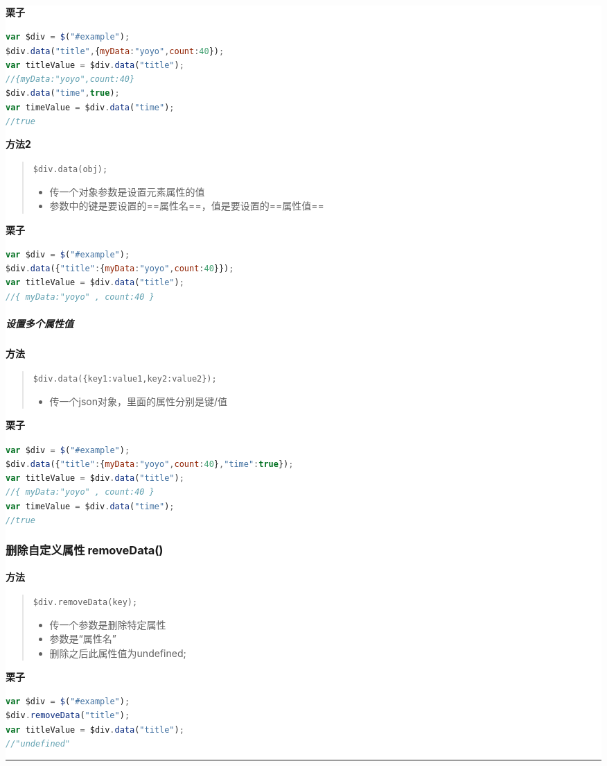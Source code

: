 **栗子**
```js
var $div = $("#example");
$div.data("title",{myData:"yoyo",count:40});
var titleValue = $div.data("title");
//{myData:"yoyo",count:40}
$div.data("time",true);
var timeValue = $div.data("time");
//true
```

**方法2**
> `$div.data(obj);`<br/> 
> - 传一个对象参数是设置元素属性的值<br/>
> - 参数中的键是要设置的==属性名==，值是要设置的==属性值==<br/>

**栗子**
```js
var $div = $("#example");
$div.data({"title":{myData:"yoyo",count:40}});
var titleValue = $div.data("title");
//{ myData:"yoyo" , count:40 }
```

##### 设置多个属性值
**方法**
> `$div.data({key1:value1,key2:value2});`<br/> 
> - 传一个json对象，里面的属性分别是键/值<br/>

**栗子**
```js
var $div = $("#example");
$div.data({"title":{myData:"yoyo",count:40},"time":true});
var titleValue = $div.data("title");
//{ myData:"yoyo" , count:40 }
var timeValue = $div.data("time");
//true
```

### 删除自定义属性 removeData()
**方法**
> `$div.removeData(key);`<br/> 
> - 传一个参数是删除特定属性<br/>
> - 参数是“属性名”<br/>
> - 删除之后此属性值为undefined; 

**栗子**
```js
var $div = $("#example");
$div.removeData("title");
var titleValue = $div.data("title");
//"undefined"
```


---